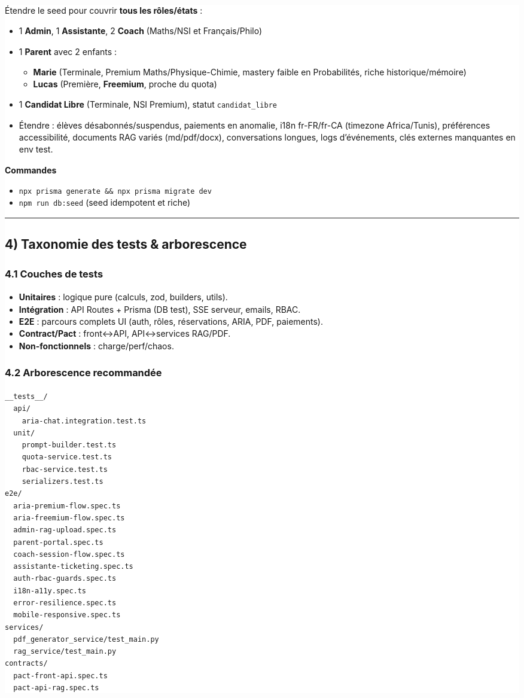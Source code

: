 Étendre le seed pour couvrir **tous les rôles/états** :

* 1 **Admin**, 1 **Assistante**, 2 **Coach** (Maths/NSI et Français/Philo)
* 1 **Parent** avec 2 enfants :

  * **Marie** (Terminale, Premium Maths/Physique-Chimie, mastery faible en Probabilités, riche historique/mémoire)
  * **Lucas** (Première, **Freemium**, proche du quota)
* 1 **Candidat Libre** (Terminale, NSI Premium), statut `candidat_libre`
* Étendre : élèves désabonnés/suspendus, paiements en anomalie, i18n fr-FR/fr-CA (timezone Africa/Tunis), préférences accessibilité, documents RAG variés (md/pdf/docx), conversations longues, logs d’événements, clés externes manquantes en env test.&#x20;

**Commandes**

* `npx prisma generate && npx prisma migrate dev`
* `npm run db:seed` (seed idempotent et riche)

---

## 4) Taxonomie des tests & arborescence

### 4.1 Couches de tests

* **Unitaires** : logique pure (calculs, zod, builders, utils).
* **Intégration** : API Routes + Prisma (DB test), SSE serveur, emails, RBAC.
* **E2E** : parcours complets UI (auth, rôles, réservations, ARIA, PDF, paiements).
* **Contract/Pact** : front↔API, API↔services RAG/PDF.
* **Non-fonctionnels** : charge/perf/chaos.&#x20;

### 4.2 Arborescence recommandée

```
__tests__/
  api/
    aria-chat.integration.test.ts
  unit/
    prompt-builder.test.ts
    quota-service.test.ts
    rbac-service.test.ts
    serializers.test.ts
e2e/
  aria-premium-flow.spec.ts
  aria-freemium-flow.spec.ts
  admin-rag-upload.spec.ts
  parent-portal.spec.ts
  coach-session-flow.spec.ts
  assistante-ticketing.spec.ts
  auth-rbac-guards.spec.ts
  i18n-a11y.spec.ts
  error-resilience.spec.ts
  mobile-responsive.spec.ts
services/
  pdf_generator_service/test_main.py
  rag_service/test_main.py
contracts/
  pact-front-api.spec.ts
  pact-api-rag.spec.ts
```
